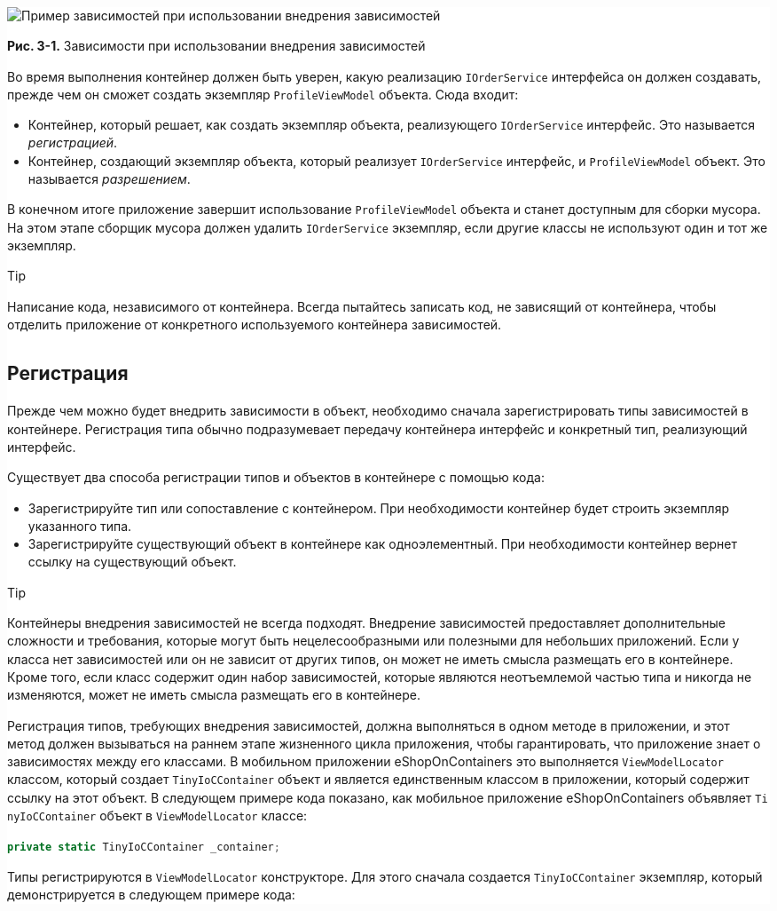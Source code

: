 ![Пример зависимостей при использовании внедрения зависимостей](dependency-injection-images/dependencyinjection.png)

**Рис. 3-1.** Зависимости при использовании внедрения зависимостей

Во время выполнения контейнер должен быть уверен, какую реализацию `IOrderService` интерфейса он должен создавать, прежде чем он сможет создать экземпляр `ProfileViewModel` объекта. Сюда входит:

- Контейнер, который решает, как создать экземпляр объекта, реализующего `IOrderService` интерфейс. Это называется *регистрацией*.
- Контейнер, создающий экземпляр объекта, который реализует `IOrderService` интерфейс, и `ProfileViewModel` объект. Это называется *разрешением*.

В конечном итоге приложение завершит использование `ProfileViewModel` объекта и станет доступным для сборки мусора. На этом этапе сборщик мусора должен удалить `IOrderService` экземпляр, если другие классы не используют один и тот же экземпляр.

> [!TIP]
> Написание кода, независимого от контейнера. Всегда пытайтесь записать код, не зависящий от контейнера, чтобы отделить приложение от конкретного используемого контейнера зависимостей.

## <a name="registration"></a>Регистрация

Прежде чем можно будет внедрить зависимости в объект, необходимо сначала зарегистрировать типы зависимостей в контейнере. Регистрация типа обычно подразумевает передачу контейнера интерфейс и конкретный тип, реализующий интерфейс.

Существует два способа регистрации типов и объектов в контейнере с помощью кода:

- Зарегистрируйте тип или сопоставление с контейнером. При необходимости контейнер будет строить экземпляр указанного типа.
- Зарегистрируйте существующий объект в контейнере как одноэлементный. При необходимости контейнер вернет ссылку на существующий объект.

> [!TIP]
> Контейнеры внедрения зависимостей не всегда подходят. Внедрение зависимостей предоставляет дополнительные сложности и требования, которые могут быть нецелесообразными или полезными для небольших приложений. Если у класса нет зависимостей или он не зависит от других типов, он может не иметь смысла размещать его в контейнере. Кроме того, если класс содержит один набор зависимостей, которые являются неотъемлемой частью типа и никогда не изменяются, может не иметь смысла размещать его в контейнере.

Регистрация типов, требующих внедрения зависимостей, должна выполняться в одном методе в приложении, и этот метод должен вызываться на раннем этапе жизненного цикла приложения, чтобы гарантировать, что приложение знает о зависимостях между его классами. В мобильном приложении eShopOnContainers это выполняется `ViewModelLocator` классом, который создает `TinyIoCContainer` объект и является единственным классом в приложении, который содержит ссылку на этот объект. В следующем примере кода показано, как мобильное приложение eShopOnContainers объявляет `TinyIoCContainer` объект в `ViewModelLocator` классе:

```csharp
private static TinyIoCContainer _container;
```

Типы регистрируются в `ViewModelLocator` конструкторе. Для этого сначала создается `TinyIoCContainer` экземпляр, который демонстрируется в следующем примере кода:
